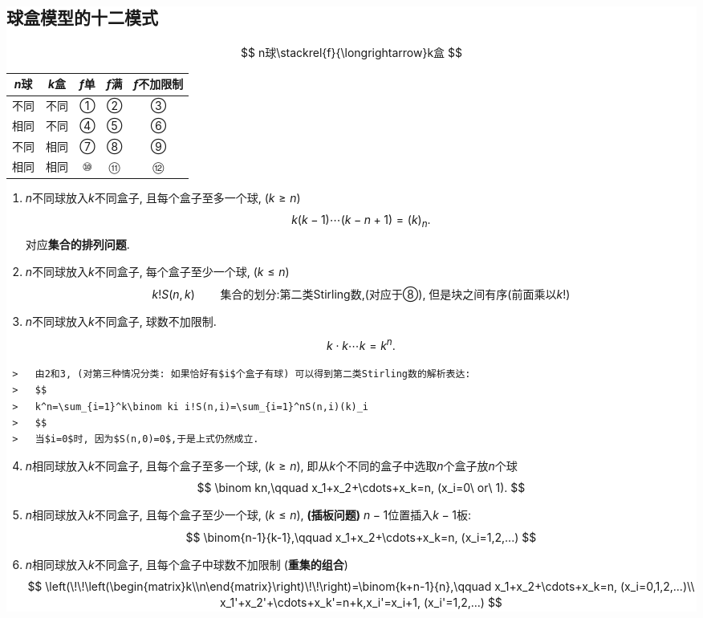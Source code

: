 ## 球盒模型的十二模式

$$
n球\stackrel{f}{\longrightarrow}k盒
$$

| $n$球 | $k$盒 | $f$单 | $f$满 | $f$不加限制 |
| :---: | :---: | :---: | :---: | :---------: |
| 不同  | 不同  |   ①   |   ②   |      ③      |
| 相同  | 不同  |   ④   |   ⑤   |      ⑥      |
| 不同  | 相同  |   ⑦   |   ⑧   |      ⑨      |
| 相同  | 相同  |   ⑩   |   ⑪   |      ⑫      |

1.    $n$不同球放入$k$不同盒子, 且每个盒子至多一个球, ($k\geq n$)
     $$
     k(k-1)\cdots(k-n+1)=(k)_n.
     $$
     对应**集合的排列问题**.

2.    $n$不同球放入$k$不同盒子, 每个盒子至少一个球, ($k\leq n$) 
     $$
     k!S(n,k)\qquad\text{集合的划分:第二类Stirling数,(对应于⑧), 但是块之间有序(前面乘以}k!\text{)}
     $$
     
3.    $n$不同球放入$k$不同盒子, 球数不加限制. 
     $$
     k\cdot k\cdots k=k^n.
     $$

     >   由2和3, (对第三种情况分类: 如果恰好有$i$个盒子有球) 可以得到第二类Stirling数的解析表达:
     >   $$
     >   k^n=\sum_{i=1}^k\binom ki i!S(n,i)=\sum_{i=1}^nS(n,i)(k)_i
     >   $$
     >   当$i=0$时, 因为$S(n,0)=0$,于是上式仍然成立.

4.    $n$相同球放入$k$不同盒子, 且每个盒子至多一个球, ($k\geq n$), 即从$k$个不同的盒子中选取$n$个盒子放$n$个球
     $$
     \binom kn,\qquad x_1+x_2+\cdots+x_k=n, (x_i=0\ or\ 1).
     $$

5.    $n$相同球放入$k$不同盒子, 且每个盒子至少一个球, ($k\leq n$), **(插板问题)** $n-1$位置插入$k-1$板: 
     $$
     \binom{n-1}{k-1},\qquad x_1+x_2+\cdots+x_k=n, (x_i=1,2,...)
     $$

6.   $n$相同球放入$k$不同盒子, 且每个盒子中球数不加限制 (**重集的组合**)
     $$
     \left(\!\!\left(\begin{matrix}k\\n\end{matrix}\right)\!\!\right)=\binom{k+n-1}{n},\qquad x_1+x_2+\cdots+x_k=n, (x_i=0,1,2,...)\\
     x_1'+x_2'+\cdots+x_k'=n+k,x_i'=x_i+1, (x_i'=1,2,...)
     $$
